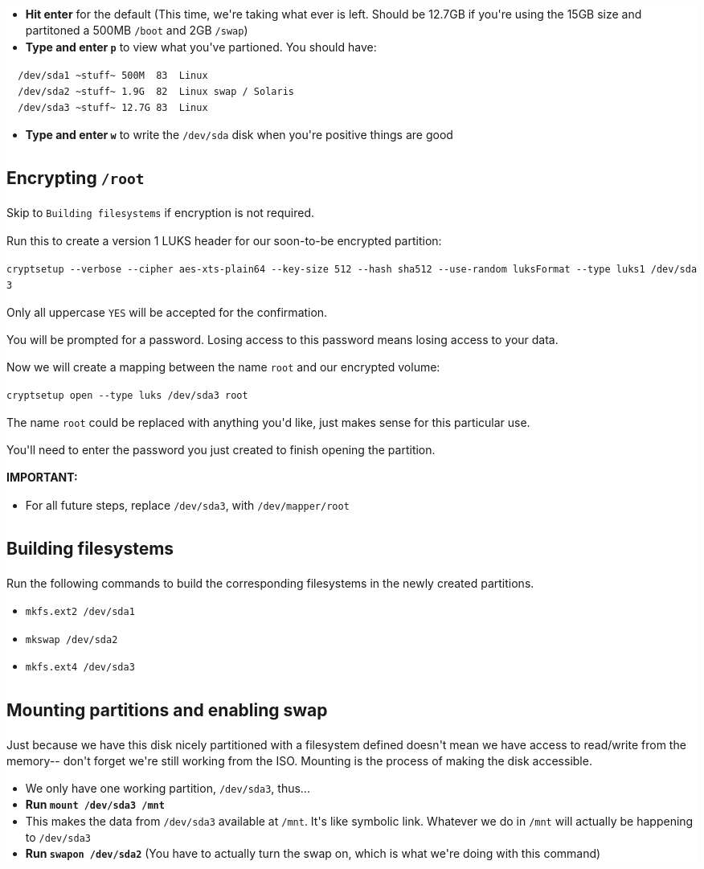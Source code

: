 - **Hit enter** for the default (This time, we're taking what ever is left. Should be 12.7GB if you're using the 15GB size and partitoned a 500MB `/boot` and 2GB `/swap`)
- **Type and enter `p`** to view what you've partioned. You should have:
```
  /dev/sda1 ~stuff~ 500M  83  Linux
  /dev/sda2 ~stuff~ 1.9G  82  Linux swap / Solaris
  /dev/sda3 ~stuff~ 12.7G 83  Linux
```
- **Type and enter `w`** to write the `/dev/sda` disk when you're positive things are good

## Encrypting `/root`

Skip to `Building filesystems` if encryption is not required.

Run this to create a version 1 LUKS header for our soon-to-be encrypted partition:

`cryptsetup --verbose --cipher aes-xts-plain64 --key-size 512 --hash sha512 --use-random luksFormat --type luks1 /dev/sda3`

Only all uppercase `YES` will be accepted for the confirmation.

You will be prompted for a password. Losing access to this password means losing access to your data.

Now we will create a mapping between the name `root` and our encrypted volume:

`cryptsetup open --type luks /dev/sda3 root`

The name `root` could be replaced with anything you'd like, just makes sense for this particular use.

You'll need to enter the password you just created to finish opening the partition.

**IMPORTANT:**
- For all future steps, replace `/dev/sda3`, with `/dev/mapper/root`

## Building filesystems

Run the following commands to build the corresponding filesystems in the newly created partitions.

- `mkfs.ext2 /dev/sda1`

- `mkswap /dev/sda2`

- `mkfs.ext4 /dev/sda3`


## Mounting partitions and enabling swap

Just because we have this disk nicely partitioned with a filesystem defined doesn't mean we have access to read/write from the memory-- don't forget we're still working from the ISO. Mounting is the process of making the disk accessible.
  
- We only have one working partition, `/dev/sda3`, thus...
-   **Run `mount /dev/sda3 /mnt `**
  - This makes the data from `/dev/sda3` available at `/mnt`. It's like symbolic link. Whatever we do in `/mnt` will actually be happening to `/dev/sda3`
- **Run `swapon /dev/sda2`** (You have to actually turn the swap on, which is what we're doing with this command)
